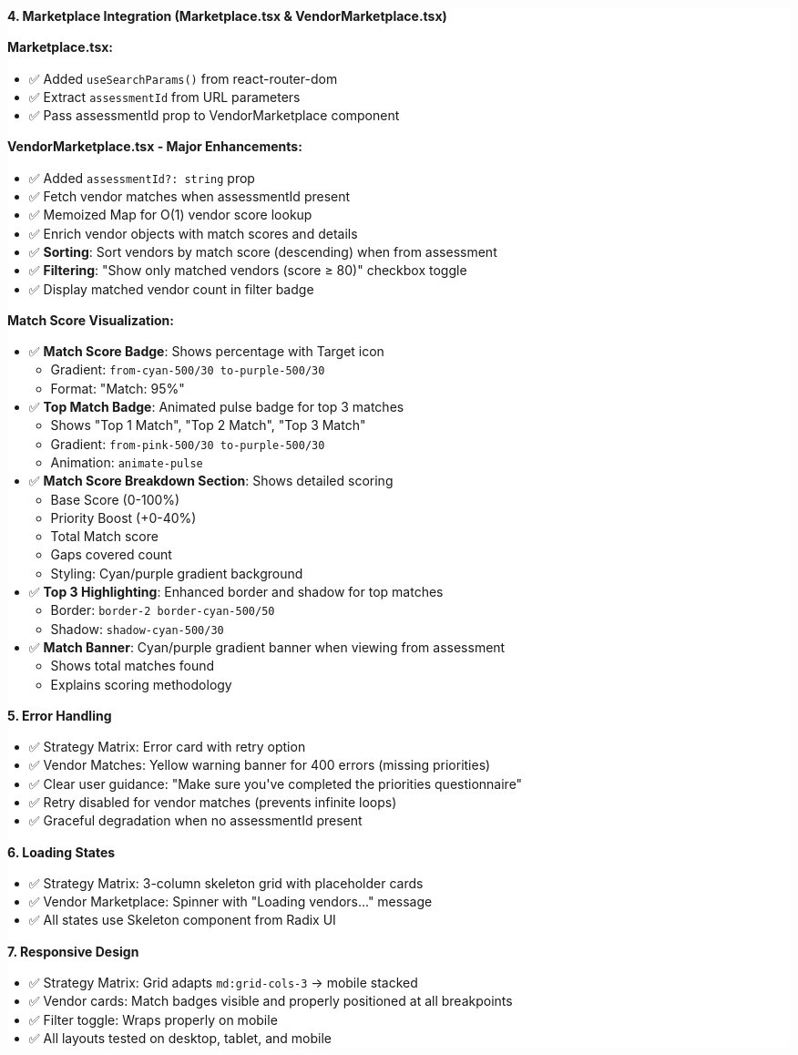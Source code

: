 **4. Marketplace Integration (Marketplace.tsx & VendorMarketplace.tsx)**

**Marketplace.tsx:**
- ✅ Added `useSearchParams()` from react-router-dom
- ✅ Extract `assessmentId` from URL parameters
- ✅ Pass assessmentId prop to VendorMarketplace component

**VendorMarketplace.tsx - Major Enhancements:**
- ✅ Added `assessmentId?: string` prop
- ✅ Fetch vendor matches when assessmentId present
- ✅ Memoized Map for O(1) vendor score lookup
- ✅ Enrich vendor objects with match scores and details
- ✅ **Sorting**: Sort vendors by match score (descending) when from assessment
- ✅ **Filtering**: "Show only matched vendors (score ≥ 80)" checkbox toggle
- ✅ Display matched vendor count in filter badge

**Match Score Visualization:**
- ✅ **Match Score Badge**: Shows percentage with Target icon
  - Gradient: `from-cyan-500/30 to-purple-500/30`
  - Format: "Match: 95%"
- ✅ **Top Match Badge**: Animated pulse badge for top 3 matches
  - Shows "Top 1 Match", "Top 2 Match", "Top 3 Match"
  - Gradient: `from-pink-500/30 to-purple-500/30`
  - Animation: `animate-pulse`
- ✅ **Match Score Breakdown Section**: Shows detailed scoring
  - Base Score (0-100%)
  - Priority Boost (+0-40%)
  - Total Match score
  - Gaps covered count
  - Styling: Cyan/purple gradient background
- ✅ **Top 3 Highlighting**: Enhanced border and shadow for top matches
  - Border: `border-2 border-cyan-500/50`
  - Shadow: `shadow-cyan-500/30`
- ✅ **Match Banner**: Cyan/purple gradient banner when viewing from assessment
  - Shows total matches found
  - Explains scoring methodology

**5. Error Handling**
- ✅ Strategy Matrix: Error card with retry option
- ✅ Vendor Matches: Yellow warning banner for 400 errors (missing priorities)
- ✅ Clear user guidance: "Make sure you've completed the priorities questionnaire"
- ✅ Retry disabled for vendor matches (prevents infinite loops)
- ✅ Graceful degradation when no assessmentId present

**6. Loading States**
- ✅ Strategy Matrix: 3-column skeleton grid with placeholder cards
- ✅ Vendor Marketplace: Spinner with "Loading vendors..." message
- ✅ All states use Skeleton component from Radix UI

**7. Responsive Design**
- ✅ Strategy Matrix: Grid adapts `md:grid-cols-3` → mobile stacked
- ✅ Vendor cards: Match badges visible and properly positioned at all breakpoints
- ✅ Filter toggle: Wraps properly on mobile
- ✅ All layouts tested on desktop, tablet, and mobile
